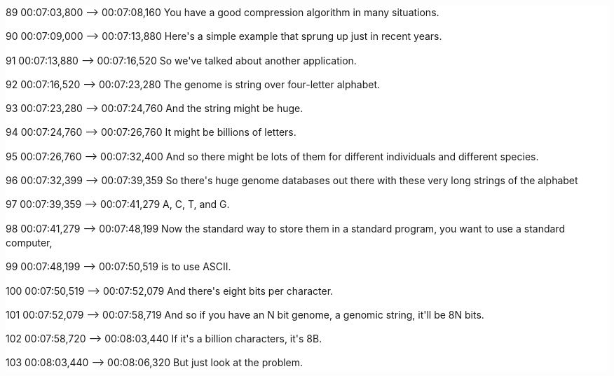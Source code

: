 89
00:07:03,800 --> 00:07:08,160
You have a good compression algorithm in many situations.

90
00:07:09,000 --> 00:07:13,880
Here's a simple example that sprung up just in recent years.

91
00:07:13,880 --> 00:07:16,520
So we've talked about another application.

92
00:07:16,520 --> 00:07:23,280
The genome is string over four-letter alphabet.

93
00:07:23,280 --> 00:07:24,760
And the string might be huge.

94
00:07:24,760 --> 00:07:26,760
It might be billions of letters.

95
00:07:26,760 --> 00:07:32,400
And so there might be lots of them for different individuals and different species.

96
00:07:32,399 --> 00:07:39,359
So there's huge genome databases out there with these very long strings of the alphabet

97
00:07:39,359 --> 00:07:41,279
A, C, T, and G.

98
00:07:41,279 --> 00:07:48,199
Now the standard way to store them in a standard program, you want to use a standard computer,

99
00:07:48,199 --> 00:07:50,519
is to use ASCII.

100
00:07:50,519 --> 00:07:52,079
And there's eight bits per character.

101
00:07:52,079 --> 00:07:58,719
And so if you have an N bit genome, a genomic string, it'll be 8N bits.

102
00:07:58,720 --> 00:08:03,440
If it's a billion characters, it's 8B.

103
00:08:03,440 --> 00:08:06,320
But just look at the problem.
